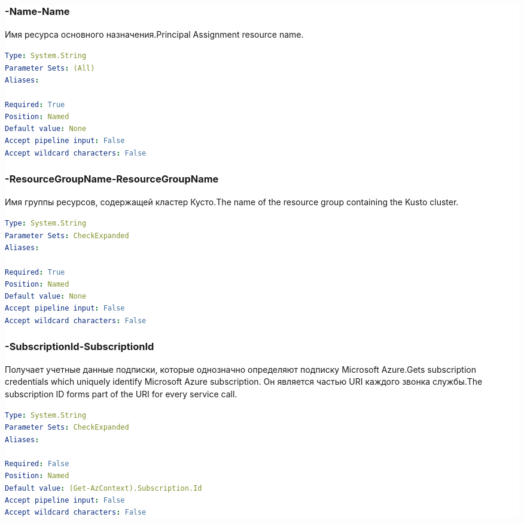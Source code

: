 ### <span data-ttu-id="2939d-121">-Name</span><span class="sxs-lookup"><span data-stu-id="2939d-121">-Name</span></span>
<span data-ttu-id="2939d-122">Имя ресурса основного назначения.</span><span class="sxs-lookup"><span data-stu-id="2939d-122">Principal Assignment resource name.</span></span>

```yaml
Type: System.String
Parameter Sets: (All)
Aliases:

Required: True
Position: Named
Default value: None
Accept pipeline input: False
Accept wildcard characters: False
```

### <span data-ttu-id="2939d-123">-ResourceGroupName</span><span class="sxs-lookup"><span data-stu-id="2939d-123">-ResourceGroupName</span></span>
<span data-ttu-id="2939d-124">Имя группы ресурсов, содержащей кластер Кусто.</span><span class="sxs-lookup"><span data-stu-id="2939d-124">The name of the resource group containing the Kusto cluster.</span></span>

```yaml
Type: System.String
Parameter Sets: CheckExpanded
Aliases:

Required: True
Position: Named
Default value: None
Accept pipeline input: False
Accept wildcard characters: False
```

### <span data-ttu-id="2939d-125">-SubscriptionId</span><span class="sxs-lookup"><span data-stu-id="2939d-125">-SubscriptionId</span></span>
<span data-ttu-id="2939d-126">Получает учетные данные подписки, которые однозначно определяют подписку Microsoft Azure.</span><span class="sxs-lookup"><span data-stu-id="2939d-126">Gets subscription credentials which uniquely identify Microsoft Azure subscription.</span></span>
<span data-ttu-id="2939d-127">Он является частью URI каждого звонка службы.</span><span class="sxs-lookup"><span data-stu-id="2939d-127">The subscription ID forms part of the URI for every service call.</span></span>

```yaml
Type: System.String
Parameter Sets: CheckExpanded
Aliases:

Required: False
Position: Named
Default value: (Get-AzContext).Subscription.Id
Accept pipeline input: False
Accept wildcard characters: False
```
